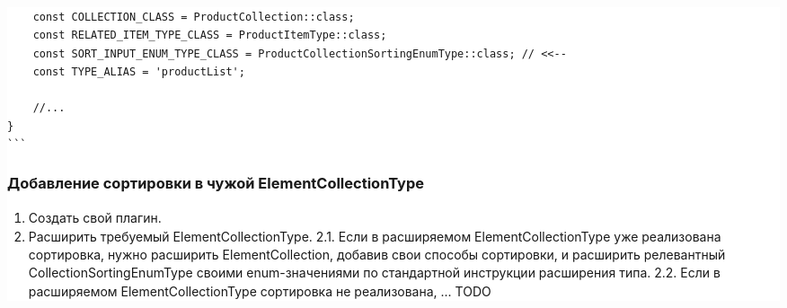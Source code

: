         const COLLECTION_CLASS = ProductCollection::class;
        const RELATED_ITEM_TYPE_CLASS = ProductItemType::class;
        const SORT_INPUT_ENUM_TYPE_CLASS = ProductCollectionSortingEnumType::class; // <<--
        const TYPE_ALIAS = 'productList';

        //...
    }
    ```

### Добавление сортировки в чужой ElementCollectionType
1. Создать свой плагин.
2. Расширить требуемый ElementCollectionType.
    2.1. Если в расширяемом ElementCollectionType уже реализована сортировка, нужно расширить ElementCollection, добавив свои способы сортировки, и расширить релевантный
CollectionSortingEnumType cвоими enum-значениями по стандартной инструкции расширения типа.
    2.2. Если в расширяемом ElementCollectionType сортировка не реализована, ... TODO
